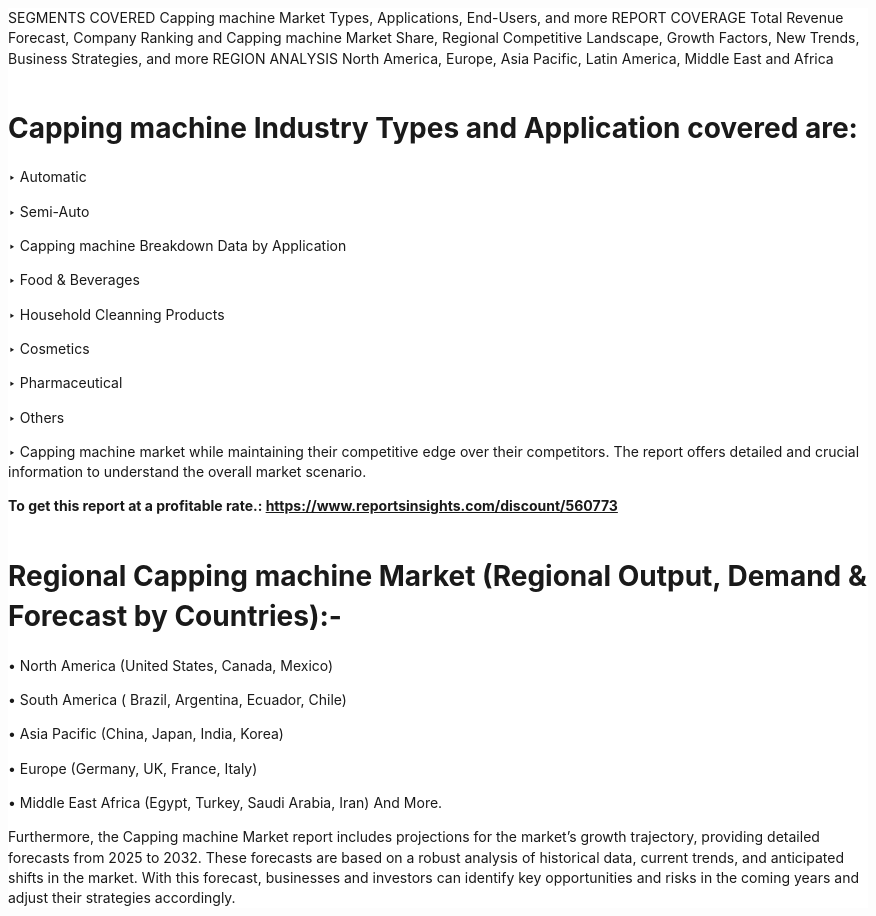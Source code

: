 <td>SEGMENTS COVERED</td>
<td>Capping machine Market Types, Applications, End-Users, and more</td>
</tr>
<tr>
<td>REPORT COVERAGE</td>
<td>Total Revenue Forecast, Company Ranking and Capping machine Market Share, Regional Competitive Landscape, Growth Factors, New Trends, Business Strategies, and more</td>
</tr>
<tr>
<td>REGION ANALYSIS</td>
<td>North America, Europe, Asia Pacific, Latin America, Middle East and Africa</td>
</tr>
</table>

# <strong>Capping machine Industry Types and Application covered are:</strong>

‣ Automatic

   ‣ Semi-Auto

‣ Capping machine Breakdown Data by Application

   ‣ Food & Beverages

   ‣ Household Cleanning Products

   ‣ Cosmetics

   ‣ Pharmaceutical

   ‣ Others

   ‣ Capping machine market while maintaining their competitive edge over their competitors. The report offers detailed and crucial information to understand the overall market scenario.

<strong>To get this report at a profitable rate.: <a href=https://www.reportsinsights.com/discount/560773>https://www.reportsinsights.com/discount/560773</a></strong>

# <strong>Regional Capping machine Market (Regional Output, Demand &amp; Forecast by Countries):-</strong>

• North America (United States, Canada, Mexico)

• South America ( Brazil, Argentina, Ecuador, Chile)

• Asia Pacific (China, Japan, India, Korea)

• Europe (Germany, UK, France, Italy)

• Middle East Africa (Egypt, Turkey, Saudi Arabia, Iran) And More.

Furthermore, the Capping machine Market report includes projections for the market’s growth trajectory, providing detailed forecasts from 2025 to 2032. These forecasts are based on a robust analysis of historical data, current trends, and anticipated shifts in the market. With this forecast, businesses and investors can identify key opportunities and risks in the coming years and adjust their strategies accordingly.
